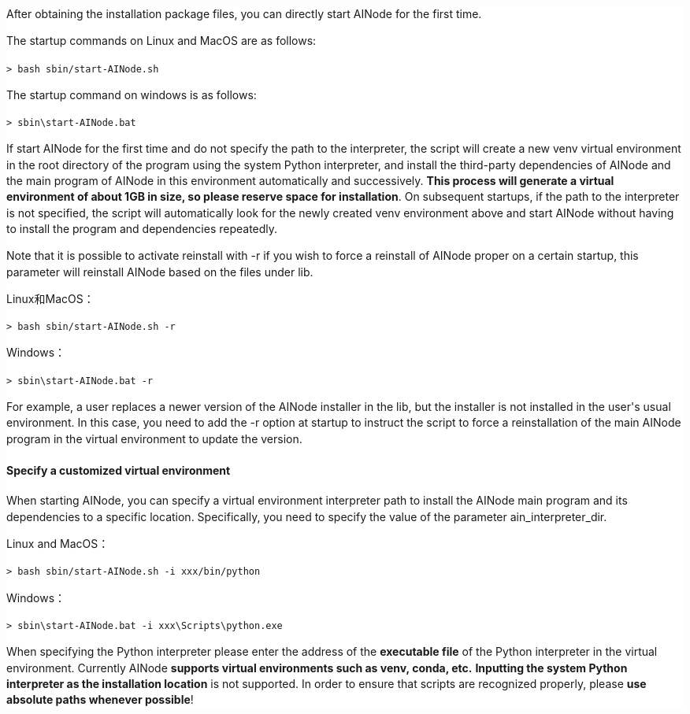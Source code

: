 After obtaining the installation package files, you can directly start AINode for the first time.

The startup commands on Linux and MacOS are as follows:

```Shell
> bash sbin/start-AINode.sh
```

The startup command on windows is as follows:

```Shell
> sbin\start-AINode.bat
```

If start AINode for the first time and do not specify the path to the interpreter, the script will create a new venv virtual environment in the root directory of the program using the system Python interpreter, and install the third-party dependencies of AINode and the main program of AINode in this environment automatically and successively. **This process will generate a virtual environment of about 1GB in size, so please reserve space for installation**. On subsequent startups, if the path to the interpreter is not specified, the script will automatically look for the newly created venv environment above and start AINode without having to install the program and dependencies repeatedly.

Note that it is possible to activate reinstall with -r if you wish to force a reinstall of AINode proper on a certain startup, this parameter will reinstall AINode based on the files under lib.

Linux和MacOS：

```Shell
> bash sbin/start-AINode.sh -r
```

Windows：

```Shell
> sbin\start-AINode.bat -r
```

For example, a user replaces a newer version of the AINode installer in the lib, but the installer is not installed in the user's usual environment. In this case, you need to add the -r option at startup to instruct the script to force a reinstallation of the main AINode program in the virtual environment to update the version.

#### Specify a customized virtual environment

When starting AINode, you can specify a virtual environment interpreter path to install the AINode main program and its dependencies to a specific location. Specifically, you need to specify the value of the parameter ain_interpreter_dir.

Linux and MacOS：

```Shell
> bash sbin/start-AINode.sh -i xxx/bin/python
```

Windows：

```Shell
> sbin\start-AINode.bat -i xxx\Scripts\python.exe
```

When specifying the Python interpreter please enter the address of the **executable file** of the Python interpreter in the virtual environment. Currently AINode **supports virtual environments such as venv, ****conda****, etc.** **Inputting the system Python interpreter as the installation location** is not supported. In order to ensure that scripts are recognized properly, please **use absolute paths whenever possible**!
